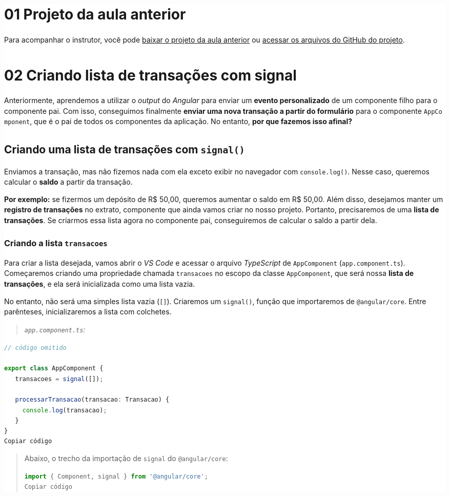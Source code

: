 # 01 **Projeto da aula anterior**

Para acompanhar o instrutor, você pode [baixar o projeto da aula anterior](https://github.com/alura-cursos/4456-angular-19-curso-2/archive/refs/heads/aula-04.zip) ou [acessar os arquivos do GitHub do projeto](https://github.com/alura-cursos/4456-angular-19-curso-2/tree/aula-04).

# 02 **Criando lista de transações com signal**

Anteriormente, aprendemos a utilizar o *output* do *Angular* para enviar um **evento personalizado** de um componente filho para o componente pai. Com isso, conseguimos finalmente **enviar uma nova transação a partir do formulário** para o componente `AppComponent`, que é o pai de todos os componentes da aplicação. No entanto, **por que fazemos isso afinal?**

## Criando uma lista de transações com `signal()`

Enviamos a transação, mas não fizemos nada com ela exceto exibir no navegador com `console.log()`. Nesse caso, queremos calcular o **saldo** a partir da transação.

**Por exemplo:** se fizermos um depósito de R\$ 50,00, queremos aumentar o saldo em R\$ 50,00. Além disso, desejamos manter um **registro de transações** no extrato, componente que ainda vamos criar no nosso projeto. Portanto, precisaremos de uma **lista de transações**. Se criarmos essa lista agora no componente pai, conseguiremos de calcular o saldo a partir dela.

### Criando a lista `transacoes`

Para criar a lista desejada, vamos abrir o *VS Code* e acessar o arquivo *TypeScript* de `AppComponent` (`app.component.ts`). Começaremos criando uma propriedade chamada `transacoes` no escopo da classe `AppComponent`, que será nossa **lista de transações**, e ela será inicializada como uma lista vazia.

No entanto, não será uma simples lista vazia (`[]`). Criaremos um `signal()`, função que importaremos de `@angular/core`. Entre parênteses, inicializaremos a lista com colchetes.

> *`app.component.ts`:*

```ts
// código omitido

export class AppComponent {
   transacoes = signal([]);
 
   processarTransacao(transacao: Transacao) {
     console.log(transacao);
   }
}
Copiar código
```

> Abaixo, o trecho da importação de `signal` do `@angular/core`:
>
> ```ts
> import { Component, signal } from '@angular/core';
> Copiar código
> ```
